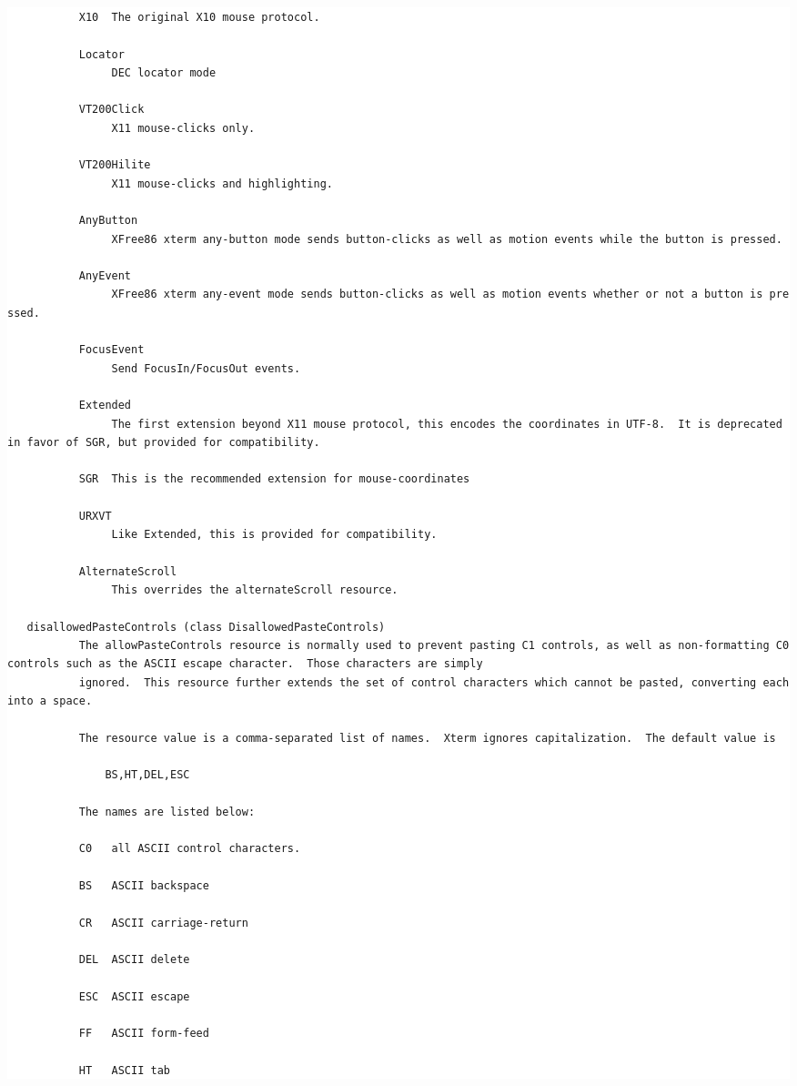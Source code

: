                X10  The original X10 mouse protocol.

               Locator
                    DEC locator mode

               VT200Click
                    X11 mouse-clicks only.

               VT200Hilite
                    X11 mouse-clicks and highlighting.

               AnyButton
                    XFree86 xterm any-button mode sends button-clicks as well as motion events while the button is pressed.

               AnyEvent
                    XFree86 xterm any-event mode sends button-clicks as well as motion events whether or not a button is pressed.

               FocusEvent
                    Send FocusIn/FocusOut events.

               Extended
                    The first extension beyond X11 mouse protocol, this encodes the coordinates in UTF-8.  It is deprecated in favor of SGR, but provided for compatibility.

               SGR  This is the recommended extension for mouse-coordinates

               URXVT
                    Like Extended, this is provided for compatibility.

               AlternateScroll
                    This overrides the alternateScroll resource.

       disallowedPasteControls (class DisallowedPasteControls)
               The allowPasteControls resource is normally used to prevent pasting C1 controls, as well as non-formatting C0 controls such as the ASCII escape character.  Those characters are simply
               ignored.  This resource further extends the set of control characters which cannot be pasted, converting each into a space.

               The resource value is a comma-separated list of names.  Xterm ignores capitalization.  The default value is

                   BS,HT,DEL,ESC

               The names are listed below:

               C0   all ASCII control characters.

               BS   ASCII backspace

               CR   ASCII carriage-return

               DEL  ASCII delete

               ESC  ASCII escape

               FF   ASCII form-feed

               HT   ASCII tab
